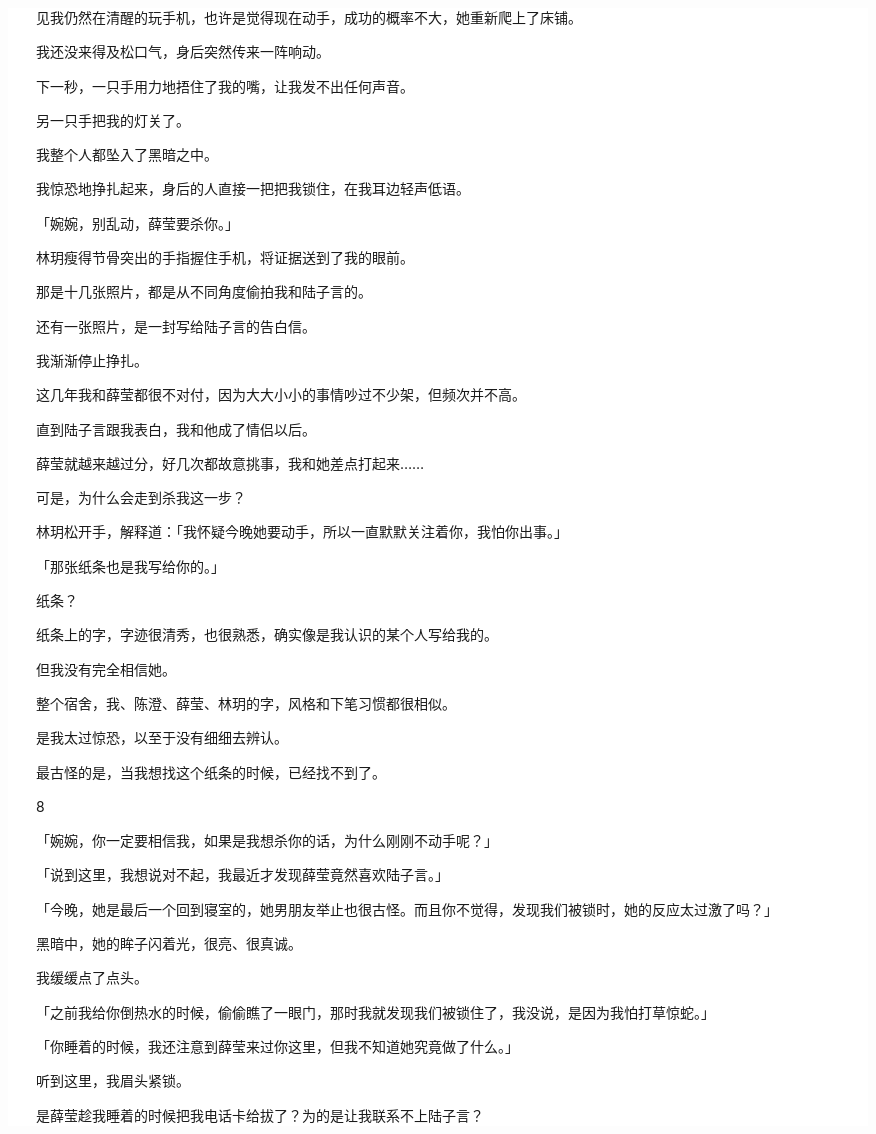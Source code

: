 &emsp;&emsp;见我仍然在清醒的玩手机，也许是觉得现在动手，成功的概率不大，她重新爬上了床铺。  
  
&emsp;&emsp;我还没来得及松口气，身后突然传来一阵响动。  
  
&emsp;&emsp;下一秒，一只手用力地捂住了我的嘴，让我发不出任何声音。  
  
&emsp;&emsp;另一只手把我的灯关了。  
  
&emsp;&emsp;我整个人都坠入了黑暗之中。  
  
&emsp;&emsp;我惊恐地挣扎起来，身后的人直接一把把我锁住，在我耳边轻声低语。  
  
&emsp;&emsp;「婉婉，别乱动，薛莹要杀你。」  
  
&emsp;&emsp;林玥瘦得节骨突出的手指握住手机，将证据送到了我的眼前。  
  
&emsp;&emsp;那是十几张照片，都是从不同角度偷拍我和陆子言的。  
  
&emsp;&emsp;还有一张照片，是一封写给陆子言的告白信。  
  
&emsp;&emsp;我渐渐停止挣扎。  
  
&emsp;&emsp;这几年我和薛莹都很不对付，因为大大小小的事情吵过不少架，但频次并不高。  
  
&emsp;&emsp;直到陆子言跟我表白，我和他成了情侣以后。  
  
&emsp;&emsp;薛莹就越来越过分，好几次都故意挑事，我和她差点打起来……  
  
&emsp;&emsp;可是，为什么会走到杀我这一步？  
  
&emsp;&emsp;林玥松开手，解释道：「我怀疑今晚她要动手，所以一直默默关注着你，我怕你出事。」  
  
&emsp;&emsp;「那张纸条也是我写给你的。」  
  
&emsp;&emsp;纸条？  
  
&emsp;&emsp;纸条上的字，字迹很清秀，也很熟悉，确实像是我认识的某个人写给我的。  
  
&emsp;&emsp;但我没有完全相信她。  
  
&emsp;&emsp;整个宿舍，我、陈澄、薛莹、林玥的字，风格和下笔习惯都很相似。  
  
&emsp;&emsp;是我太过惊恐，以至于没有细细去辨认。  
  
&emsp;&emsp;最古怪的是，当我想找这个纸条的时候，已经找不到了。  
  
&emsp;&emsp;8  
  
&emsp;&emsp;「婉婉，你一定要相信我，如果是我想杀你的话，为什么刚刚不动手呢？」  
  
&emsp;&emsp;「说到这里，我想说对不起，我最近才发现薛莹竟然喜欢陆子言。」  
  
&emsp;&emsp;「今晚，她是最后一个回到寝室的，她男朋友举止也很古怪。而且你不觉得，发现我们被锁时，她的反应太过激了吗？」  
  
&emsp;&emsp;黑暗中，她的眸子闪着光，很亮、很真诚。  
  
&emsp;&emsp;我缓缓点了点头。  
  
&emsp;&emsp;「之前我给你倒热水的时候，偷偷瞧了一眼门，那时我就发现我们被锁住了，我没说，是因为我怕打草惊蛇。」  
  
&emsp;&emsp;「你睡着的时候，我还注意到薛莹来过你这里，但我不知道她究竟做了什么。」  
  
&emsp;&emsp;听到这里，我眉头紧锁。  
  
&emsp;&emsp;是薛莹趁我睡着的时候把我电话卡给拔了？为的是让我联系不上陆子言？  
  